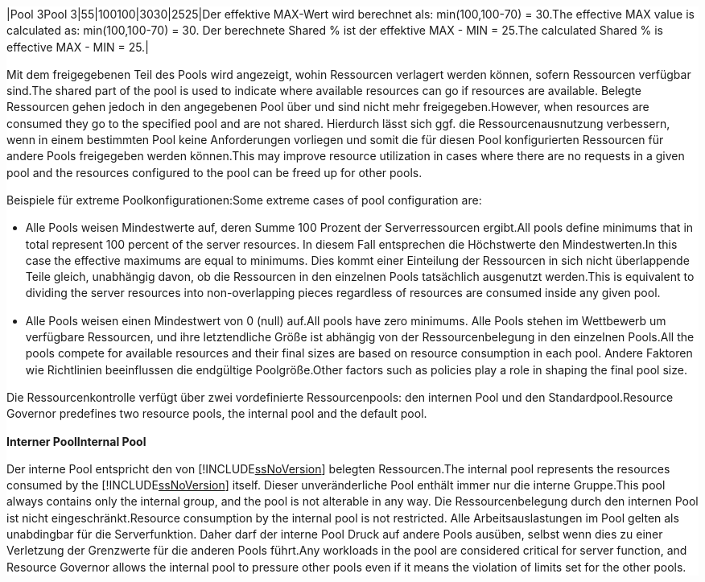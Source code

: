 |<span data-ttu-id="a5210-231">Pool 3</span><span class="sxs-lookup"><span data-stu-id="a5210-231">Pool 3</span></span>|<span data-ttu-id="a5210-232">5</span><span class="sxs-lookup"><span data-stu-id="a5210-232">5</span></span>|<span data-ttu-id="a5210-233">100</span><span class="sxs-lookup"><span data-stu-id="a5210-233">100</span></span>|<span data-ttu-id="a5210-234">30</span><span class="sxs-lookup"><span data-stu-id="a5210-234">30</span></span>|<span data-ttu-id="a5210-235">25</span><span class="sxs-lookup"><span data-stu-id="a5210-235">25</span></span>|<span data-ttu-id="a5210-236">Der effektive MAX-Wert wird berechnet als: min(100,100-70) = 30.</span><span class="sxs-lookup"><span data-stu-id="a5210-236">The effective MAX value is calculated as: min(100,100-70) = 30.</span></span> <span data-ttu-id="a5210-237">Der berechnete Shared % ist der effektive MAX - MIN = 25.</span><span class="sxs-lookup"><span data-stu-id="a5210-237">The calculated Shared % is effective MAX - MIN = 25.</span></span>|  
  
 <span data-ttu-id="a5210-238">Mit dem freigegebenen Teil des Pools wird angezeigt, wohin Ressourcen verlagert werden können, sofern Ressourcen verfügbar sind.</span><span class="sxs-lookup"><span data-stu-id="a5210-238">The shared part of the pool is used to indicate where available resources can go if resources are available.</span></span> <span data-ttu-id="a5210-239">Belegte Ressourcen gehen jedoch in den angegebenen Pool über und sind nicht mehr freigegeben.</span><span class="sxs-lookup"><span data-stu-id="a5210-239">However, when resources are consumed they go to the specified pool and are not shared.</span></span> <span data-ttu-id="a5210-240">Hierdurch lässt sich ggf. die Ressourcenausnutzung verbessern, wenn in einem bestimmten Pool keine Anforderungen vorliegen und somit die für diesen Pool konfigurierten Ressourcen für andere Pools freigegeben werden können.</span><span class="sxs-lookup"><span data-stu-id="a5210-240">This may improve resource utilization in cases where there are no requests in a given pool and the resources configured to the pool can be freed up for other pools.</span></span>  
  
 <span data-ttu-id="a5210-241">Beispiele für extreme Poolkonfigurationen:</span><span class="sxs-lookup"><span data-stu-id="a5210-241">Some extreme cases of pool configuration are:</span></span>  
  
-   <span data-ttu-id="a5210-242">Alle Pools weisen Mindestwerte auf, deren Summe 100 Prozent der Serverressourcen ergibt.</span><span class="sxs-lookup"><span data-stu-id="a5210-242">All pools define minimums that in total represent 100 percent of the server resources.</span></span> <span data-ttu-id="a5210-243">In diesem Fall entsprechen die Höchstwerte den Mindestwerten.</span><span class="sxs-lookup"><span data-stu-id="a5210-243">In this case the effective maximums are equal to minimums.</span></span> <span data-ttu-id="a5210-244">Dies kommt einer Einteilung der Ressourcen in sich nicht überlappende Teile gleich, unabhängig davon, ob die Ressourcen in den einzelnen Pools tatsächlich ausgenutzt werden.</span><span class="sxs-lookup"><span data-stu-id="a5210-244">This is equivalent to dividing the server resources into non-overlapping pieces regardless of resources are consumed inside any given pool.</span></span>  
  
-   <span data-ttu-id="a5210-245">Alle Pools weisen einen Mindestwert von 0 (null) auf.</span><span class="sxs-lookup"><span data-stu-id="a5210-245">All pools have zero minimums.</span></span> <span data-ttu-id="a5210-246">Alle Pools stehen im Wettbewerb um verfügbare Ressourcen, und ihre letztendliche Größe ist abhängig von der Ressourcenbelegung in den einzelnen Pools.</span><span class="sxs-lookup"><span data-stu-id="a5210-246">All the pools compete for available resources and their final sizes are based on resource consumption in each pool.</span></span> <span data-ttu-id="a5210-247">Andere Faktoren wie Richtlinien beeinflussen die endgültige Poolgröße.</span><span class="sxs-lookup"><span data-stu-id="a5210-247">Other factors such as policies play a role in shaping the final pool size.</span></span>  
  
 <span data-ttu-id="a5210-248">Die Ressourcenkontrolle verfügt über zwei vordefinierte Ressourcenpools: den internen Pool und den Standardpool.</span><span class="sxs-lookup"><span data-stu-id="a5210-248">Resource Governor predefines two resource pools, the internal pool and the default pool.</span></span>  
  
 <span data-ttu-id="a5210-249">**Interner Pool**</span><span class="sxs-lookup"><span data-stu-id="a5210-249">**Internal Pool**</span></span>  
  
 <span data-ttu-id="a5210-250">Der interne Pool entspricht den von [!INCLUDE[ssNoVersion](../../includes/ssnoversion-md.md)] belegten Ressourcen.</span><span class="sxs-lookup"><span data-stu-id="a5210-250">The internal pool represents the resources consumed by the [!INCLUDE[ssNoVersion](../../includes/ssnoversion-md.md)] itself.</span></span> <span data-ttu-id="a5210-251">Dieser unveränderliche Pool enthält immer nur die interne Gruppe.</span><span class="sxs-lookup"><span data-stu-id="a5210-251">This pool always contains only the internal group, and the pool is not alterable in any way.</span></span> <span data-ttu-id="a5210-252">Die Ressourcenbelegung durch den internen Pool ist nicht eingeschränkt.</span><span class="sxs-lookup"><span data-stu-id="a5210-252">Resource consumption by the internal pool is not restricted.</span></span> <span data-ttu-id="a5210-253">Alle Arbeitsauslastungen im Pool gelten als unabdingbar für die Serverfunktion. Daher darf der interne Pool Druck auf andere Pools ausüben, selbst wenn dies zu einer Verletzung der Grenzwerte für die anderen Pools führt.</span><span class="sxs-lookup"><span data-stu-id="a5210-253">Any workloads in the pool are considered critical for server function, and Resource Governor allows the internal pool to pressure other pools even if it means the violation of limits set for the other pools.</span></span>  
  